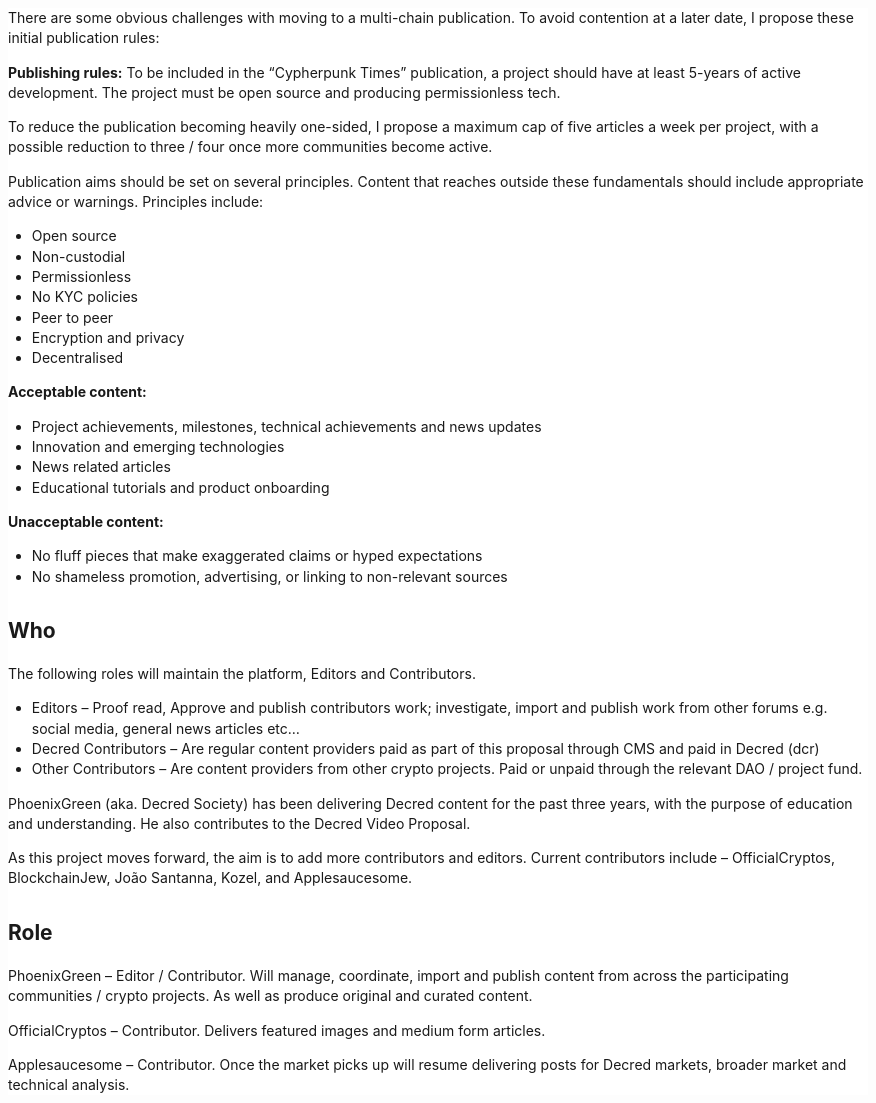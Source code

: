 There are some obvious challenges with moving to a multi-chain publication. To avoid contention at a later date, I propose these initial publication rules:

**Publishing rules:**
To be included in the “Cypherpunk Times” publication, a project should have at least 5-years of active development. The project must be open source and producing permissionless tech.

To reduce the publication becoming heavily one-sided, I propose a maximum cap of five articles a week per project, with a possible reduction to three / four once more communities become active.

Publication aims should be set on several principles. Content that reaches outside these fundamentals should include appropriate advice or warnings. Principles include:
* Open source
* Non-custodial
* Permissionless
* No KYC policies 
* Peer to peer
* Encryption and privacy
* Decentralised

**Acceptable content:**
* Project achievements, milestones, technical achievements and news updates
* Innovation and emerging technologies
* News related articles
* Educational tutorials and product onboarding

**Unacceptable content:**
* No fluff pieces that make exaggerated claims or hyped expectations
* No shameless promotion, advertising, or linking to non-relevant sources

## Who
The following roles will maintain the platform, Editors and Contributors. 
* Editors – Proof read, Approve and publish contributors work; investigate, import and publish work from other forums e.g. social media, general news articles etc… 
* Decred Contributors – Are regular content providers paid as part of this proposal through CMS and paid in Decred (dcr)
* Other Contributors – Are content providers from other crypto projects. Paid or unpaid through the relevant DAO / project fund.

PhoenixGreen (aka. Decred Society) has been delivering Decred content for the past three years, with the purpose of education and understanding. He also contributes to the Decred Video Proposal.

As this project moves forward, the aim is to add more contributors and editors. Current contributors include – OfficialCryptos, BlockchainJew, João Santanna, Kozel, and Applesaucesome.

## Role
PhoenixGreen – Editor / Contributor. Will manage, coordinate, import and publish content from across the participating communities / crypto projects. As well as produce original and curated content.

OfficialCryptos – Contributor. Delivers featured images and medium form articles.

Applesaucesome – Contributor. Once the market picks up will resume delivering posts for Decred markets, broader market and technical analysis. 
